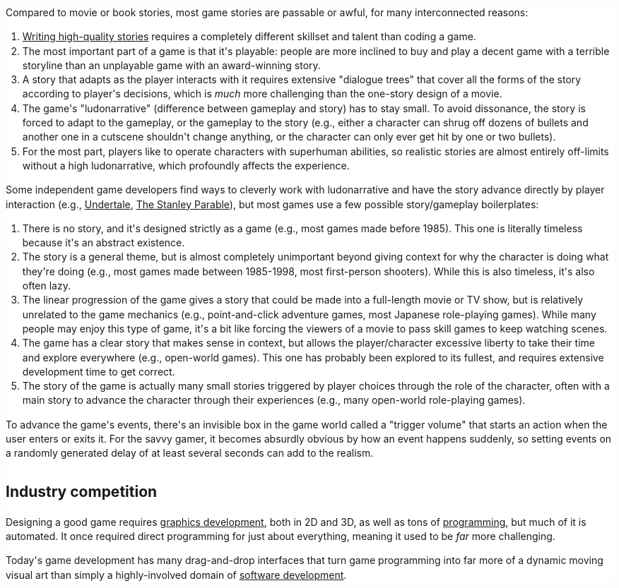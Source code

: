 Compared to movie or book stories, most game stories are passable or awful, for many interconnected reasons:

1. [Writing high-quality stories](stories.md) requires a completely different skillset and talent than coding a game.
2. The most important part of a game is that it's playable: people are more inclined to buy and play a decent game with a terrible storyline than an unplayable game with an award-winning story.
3. A story that adapts as the player interacts with it requires extensive "dialogue trees" that cover all the forms of the story according to player's decisions, which is *much* more challenging than the one-story design of a movie.
4. The game's "ludonarrative" (difference between gameplay and story) has to stay small. To avoid dissonance, the story is forced to adapt to the gameplay, or the gameplay to the story (e.g., either a character can shrug off dozens of bullets and another one in a cutscene shouldn't change anything, or the character can only ever get hit by one or two bullets).
5. For the most part, players like to operate characters with superhuman abilities, so realistic stories are almost entirely off-limits without a high ludonarrative, which profoundly affects the experience.

Some independent game developers find ways to cleverly work with ludonarrative and have the story advance directly by player interaction (e.g., [Undertale](https://undertale.com/), [The Stanley Parable](https://www.stanleyparable.com/)), but most games use a few possible story/gameplay boilerplates:

1. There is no story, and it's designed strictly as a game (e.g., most games made before 1985). This one is literally timeless because it's an abstract existence.
2. The story is a general theme, but is almost completely unimportant beyond giving context for why the character is doing what they're doing (e.g., most games made between 1985-1998, most first-person shooters). While this is also timeless, it's also often lazy.
3. The linear progression of the game gives a story that could be made into a full-length movie or TV show, but is relatively unrelated to the game mechanics (e.g., point-and-click adventure games, most Japanese role-playing games). While many people may enjoy this type of game, it's a bit like forcing the viewers of a movie to pass skill games to keep watching scenes.
4. The game has a clear story that makes sense in context, but allows the player/character excessive liberty to take their time and explore everywhere (e.g., open-world games). This one has probably been explored to its fullest, and requires extensive development time to get correct.
5. The story of the game is actually many small stories triggered by player choices through the role of the character, often with a main story to advance the character through their experiences (e.g., many open-world role-playing games).

To advance the game's events, there's an invisible box in the game world called a "trigger volume" that starts an action when the user enters or exits it. For the savvy gamer, it becomes absurdly obvious by how an event happens suddenly, so setting events on a randomly generated delay of at least several seconds can add to the realism.

## Industry competition

Designing a good game requires [graphics development](engineering-graphics.md), both in 2D and 3D, as well as tons of [programming](computers-programming.md), but much of it is automated. It once required direct programming for just about everything, meaning it used to be *far* more challenging.

Today's game development has many drag-and-drop interfaces that turn game programming into far more of a dynamic moving visual art than simply a highly-involved domain of [software development](computers-software.md).
